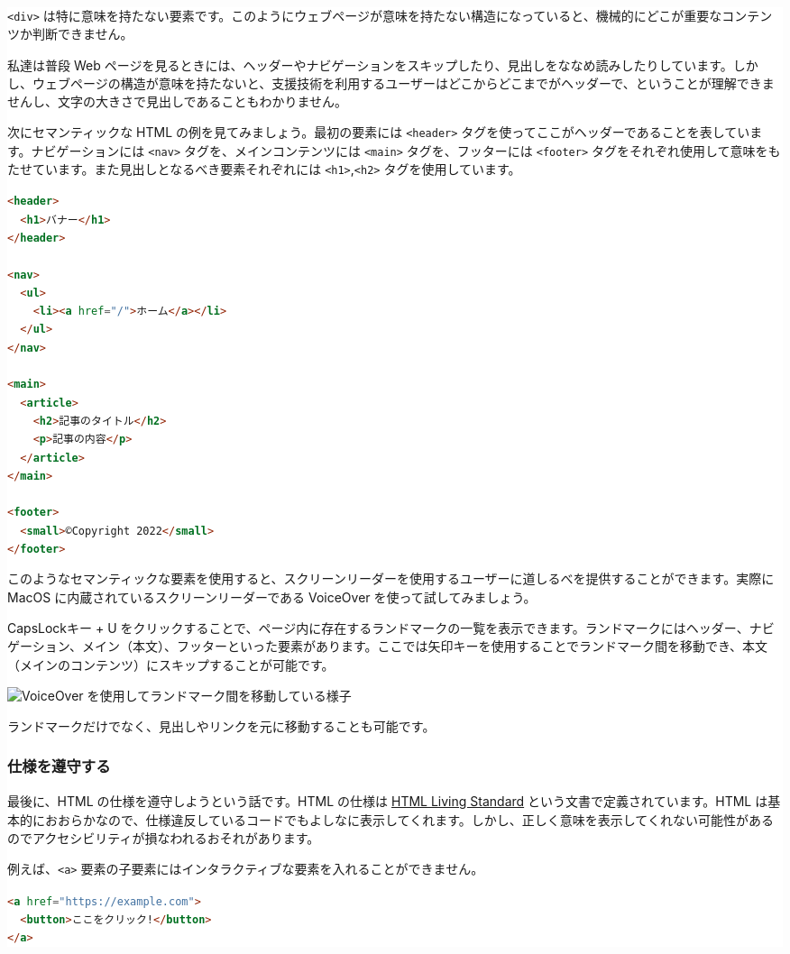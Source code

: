 `<div>` は特に意味を持たない要素です。このようにウェブページが意味を持たない構造になっていると、機械的にどこが重要なコンテンツか判断できません。

私達は普段 Web ページを見るときには、ヘッダーやナビゲーションをスキップしたり、見出しをななめ読みしたりしています。しかし、ウェブページの構造が意味を持たないと、支援技術を利用するユーザーはどこからどこまでがヘッダーで、ということが理解できませんし、文字の大きさで見出しであることもわかりません。

次にセマンティックな HTML の例を見てみましょう。最初の要素には `<header>` タグを使ってここがヘッダーであることを表しています。ナビゲーションには `<nav>` タグを、メインコンテンツには `<main>` タグを、フッターには `<footer>` タグをそれぞれ使用して意味をもたせています。また見出しとなるべき要素それぞれには `<h1>`,`<h2>` タグを使用しています。

```html
<header>
  <h1>バナー</h1>
</header>

<nav>
  <ul>
    <li><a href="/">ホーム</a></li>
  </ul>
</nav>

<main>
  <article>
    <h2>記事のタイトル</h2>
    <p>記事の内容</p>
  </article>
</main>

<footer>
  <small>©Copyright 2022</small>
</footer>
```

このようなセマンティックな要素を使用すると、スクリーンリーダーを使用するユーザーに道しるべを提供することができます。実際に MacOS に内蔵されているスクリーンリーダーである VoiceOver を使って試してみましょう。

CapsLockキー + U をクリックすることで、ページ内に存在するランドマークの一覧を表示できます。ランドマークにはヘッダー、ナビゲーション、メイン（本文）、フッターといった要素があります。ここでは矢印キーを使用することでランドマーク間を移動でき、本文（メインのコンテンツ）にスキップすることが可能です。

![VoiceOver を使用してランドマーク間を移動している様子](//images.ctfassets.net/in6v9lxmm5c8/5TUaahKJNemtjdfcqtOje2/715d26d40f29633a5dec6f4ca5af25d1/voice-over-nav.gif)

ランドマークだけでなく、見出しやリンクを元に移動することも可能です。

### 仕様を遵守する

最後に、HTML の仕様を遵守しようという話です。HTML の仕様は [HTML Living Standard](https://html.spec.whatwg.org/multipage/) という文書で定義されています。HTML は基本的におおらかなので、仕様違反しているコードでもよしなに表示してくれます。しかし、正しく意味を表示してくれない可能性があるのでアクセシビリティが損なわれるおそれがあります。

例えば、`<a>` 要素の子要素にはインタラクティブな要素を入れることができません。

```html
<a href="https://example.com">
  <button>ここをクリック!</button>
</a>
```
